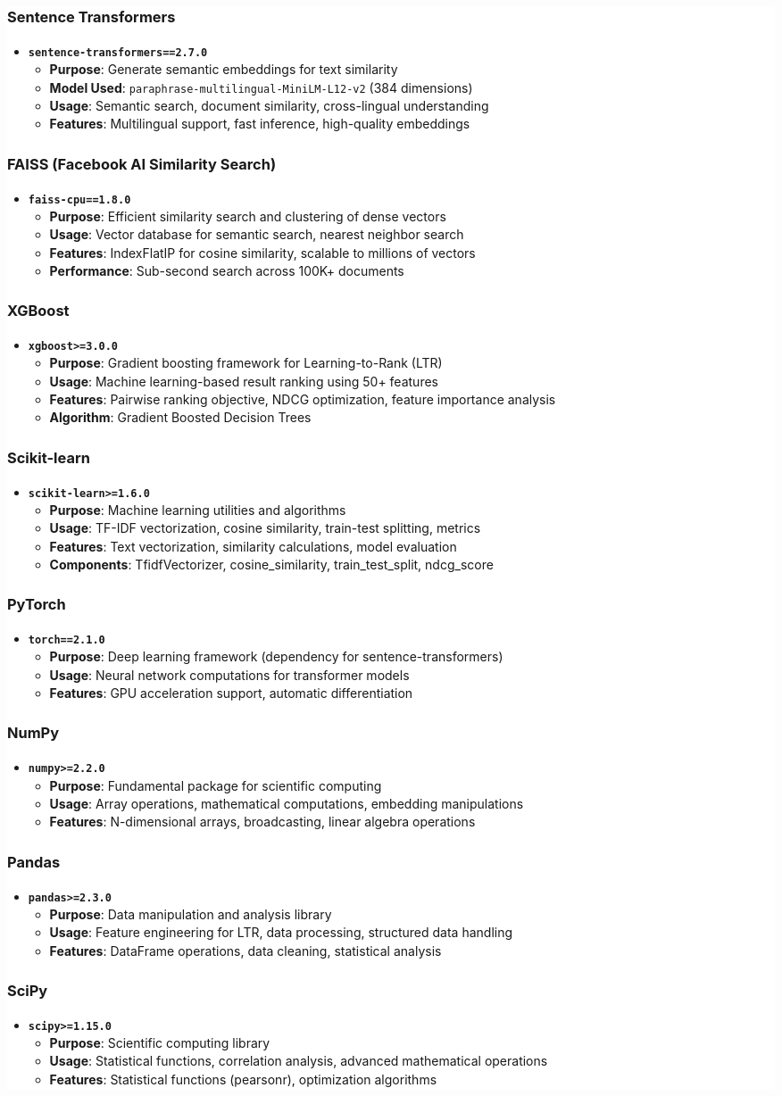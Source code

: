 ### Sentence Transformers
- **`sentence-transformers==2.7.0`**
  - **Purpose**: Generate semantic embeddings for text similarity
  - **Model Used**: `paraphrase-multilingual-MiniLM-L12-v2` (384 dimensions)
  - **Usage**: Semantic search, document similarity, cross-lingual understanding
  - **Features**: Multilingual support, fast inference, high-quality embeddings

### FAISS (Facebook AI Similarity Search)
- **`faiss-cpu==1.8.0`**
  - **Purpose**: Efficient similarity search and clustering of dense vectors
  - **Usage**: Vector database for semantic search, nearest neighbor search
  - **Features**: IndexFlatIP for cosine similarity, scalable to millions of vectors
  - **Performance**: Sub-second search across 100K+ documents

### XGBoost
- **`xgboost>=3.0.0`**
  - **Purpose**: Gradient boosting framework for Learning-to-Rank (LTR)
  - **Usage**: Machine learning-based result ranking using 50+ features
  - **Features**: Pairwise ranking objective, NDCG optimization, feature importance analysis
  - **Algorithm**: Gradient Boosted Decision Trees

### Scikit-learn
- **`scikit-learn>=1.6.0`**
  - **Purpose**: Machine learning utilities and algorithms
  - **Usage**: TF-IDF vectorization, cosine similarity, train-test splitting, metrics
  - **Features**: Text vectorization, similarity calculations, model evaluation
  - **Components**: TfidfVectorizer, cosine_similarity, train_test_split, ndcg_score

### PyTorch
- **`torch==2.1.0`**
  - **Purpose**: Deep learning framework (dependency for sentence-transformers)
  - **Usage**: Neural network computations for transformer models
  - **Features**: GPU acceleration support, automatic differentiation

### NumPy
- **`numpy>=2.2.0`**
  - **Purpose**: Fundamental package for scientific computing
  - **Usage**: Array operations, mathematical computations, embedding manipulations
  - **Features**: N-dimensional arrays, broadcasting, linear algebra operations

### Pandas
- **`pandas>=2.3.0`**
  - **Purpose**: Data manipulation and analysis library
  - **Usage**: Feature engineering for LTR, data processing, structured data handling
  - **Features**: DataFrame operations, data cleaning, statistical analysis

### SciPy
- **`scipy>=1.15.0`**
  - **Purpose**: Scientific computing library
  - **Usage**: Statistical functions, correlation analysis, advanced mathematical operations
  - **Features**: Statistical functions (pearsonr), optimization algorithms

